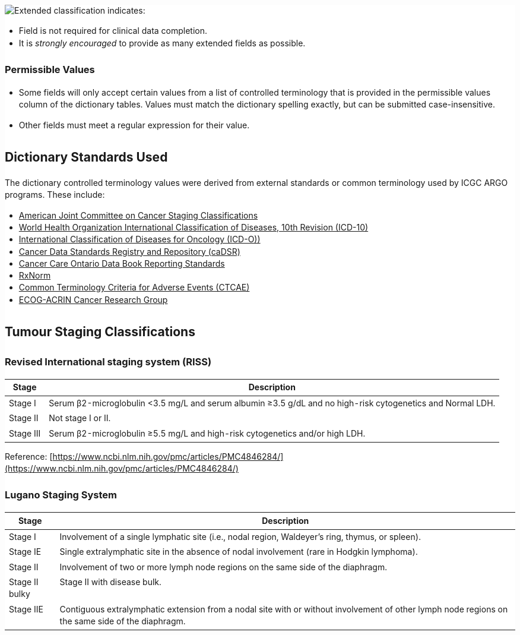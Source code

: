 ![Extended](/assets/submission/dictionary-extended.svg) classification indicates:

- Field is not required for clinical data completion.
- It is _strongly encouraged_ to provide as many extended fields as possible.

### Permissible Values

- Some fields will only accept certain values from a list of controlled terminology that is provided in the permissible values column of the dictionary tables. Values must match the dictionary spelling exactly, but can be submitted case-insensitive.

- Other fields must meet a regular expression for their value.

## Dictionary Standards Used

The dictionary controlled terminology values were derived from external standards or common terminology used by ICGC ARGO programs. These include:

- [American Joint Committee on Cancer Staging Classifications](https://cancerstaging.org/references-tools/deskreferences/Pages/Cancer-Staging-Forms.aspx)
- [World Health Organization International Classification of Diseases, 10th Revision (ICD-10)](https://icd.who.int/browse10/2019/en)
- [International Classification of Diseases for Oncology (ICD-O))](http://www.iacr.com.fr/index.php?option=com_content&view=category&layout=blog&id=100&Itemid=577)
- [Cancer Data Standards Registry and Repository (caDSR)](https://cdebrowser.nci.nih.gov/cdebrowserClient/cdeBrowser.html#/search)
- [Cancer Care Ontario Data Book Reporting Standards](https://www.cancercareontario.ca/en/data-book-reporting-standards)
- [RxNorm](https://www.nlm.nih.gov/research/umls/rxnorm/index.html)
- [Common Terminology Criteria for Adverse Events (CTCAE)](https://ctep.cancer.gov/protocolDevelopment/electronic_applications/ctc.htm)
- [ECOG-ACRIN Cancer Research Group](https://ecog-acrin.org/resources/ecog-performance-status)

## Tumour Staging Classifications

### Revised International staging system (RISS)

| Stage     | Description                                                                                                |
| --------- | ---------------------------------------------------------------------------------------------------------- |
| Stage I   | Serum β2-microglobulin <3.5 mg/L and serum albumin ≥3.5 g/dL and no high-risk cytogenetics and Normal LDH. |
| Stage II  | Not stage I or II.                                                                                         |
| Stage III | Serum β2-microglobulin ≥5.5 mg/L and high-risk cytogenetics and/or high LDH.                               |

Reference: [https://www.ncbi.nlm.nih.gov/pmc/articles/PMC4846284/](https://www.ncbi.nlm.nih.gov/pmc/articles/PMC4846284/)

### Lugano Staging System

| Stage          | Description                                                                                                                                                                                                                                                                                                                                                                                                                                     |
| -------------- | ----------------------------------------------------------------------------------------------------------------------------------------------------------------------------------------------------------------------------------------------------------------------------------------------------------------------------------------------------------------------------------------------------------------------------------------------- |
| Stage I        | Involvement of a single lymphatic site (i.e., nodal region, Waldeyer’s ring, thymus, or spleen).                                                                                                                                                                                                                                                                                                                                                |
| Stage IE       | Single extralymphatic site in the absence of nodal involvement (rare in Hodgkin lymphoma).                                                                                                                                                                                                                                                                                                                                                      |
| Stage II       | Involvement of two or more lymph node regions on the same side of the diaphragm.                                                                                                                                                                                                                                                                                                                                                                |
| Stage II bulky | Stage II with disease bulk.                                                                                                                                                                                                                                                                                                                                                                                                                     |
| Stage IIE      | Contiguous extralymphatic extension from a nodal site with or without involvement of other lymph node regions on the same side of the diaphragm.                                                                                                                                                                                                                                                                                                |